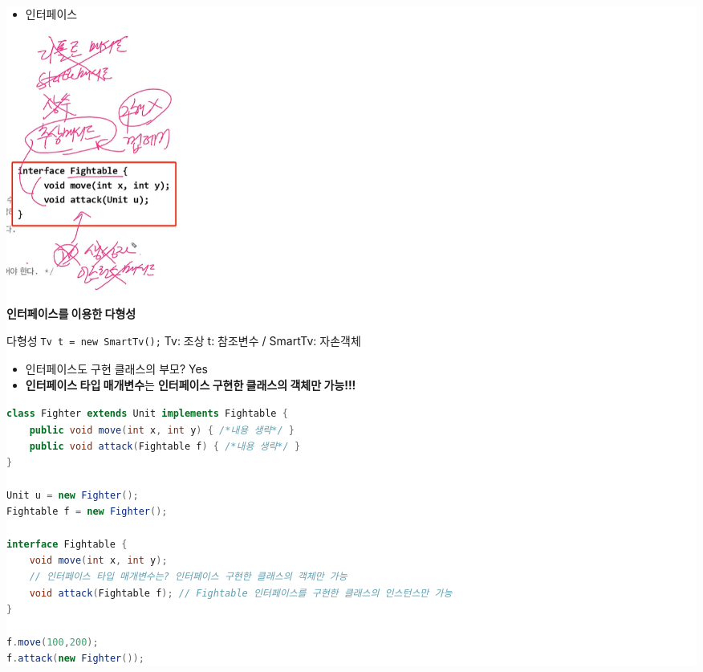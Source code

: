 - 인터페이스

<img src="Ch07.객체지향프로그래밍2.assets/image-20220623114536860.png" alt="image-20220623114536860" style="zoom:67%;" />



**인터페이스를 이용한 다형성**

다형성 `Tv t = new SmartTv();` Tv: 조상 t: 참조변수 / SmartTv: 자손객체

- 인터페이스도 구현 클래스의 부모? Yes
- **인터페이스 타입 매개변수**는 **인터페이스 구현한 클래스의 객체만 가능!!!**

```java
class Fighter extends Unit implements Fightable {
    public void move(int x, int y) { /*내용 생략*/ }
    public void attack(Fightable f) { /*내용 생략*/ }
}

Unit u = new Fighter();
Fightable f = new Fighter();

interface Fightable {
    void move(int x, int y);
    // 인터페이스 타입 매개변수는? 인터페이스 구현한 클래스의 객체만 가능
    void attack(Fightable f); // Fightable 인터페이스를 구현한 클래스의 인스턴스만 가능
}

f.move(100,200);
f.attack(new Fighter());
```
